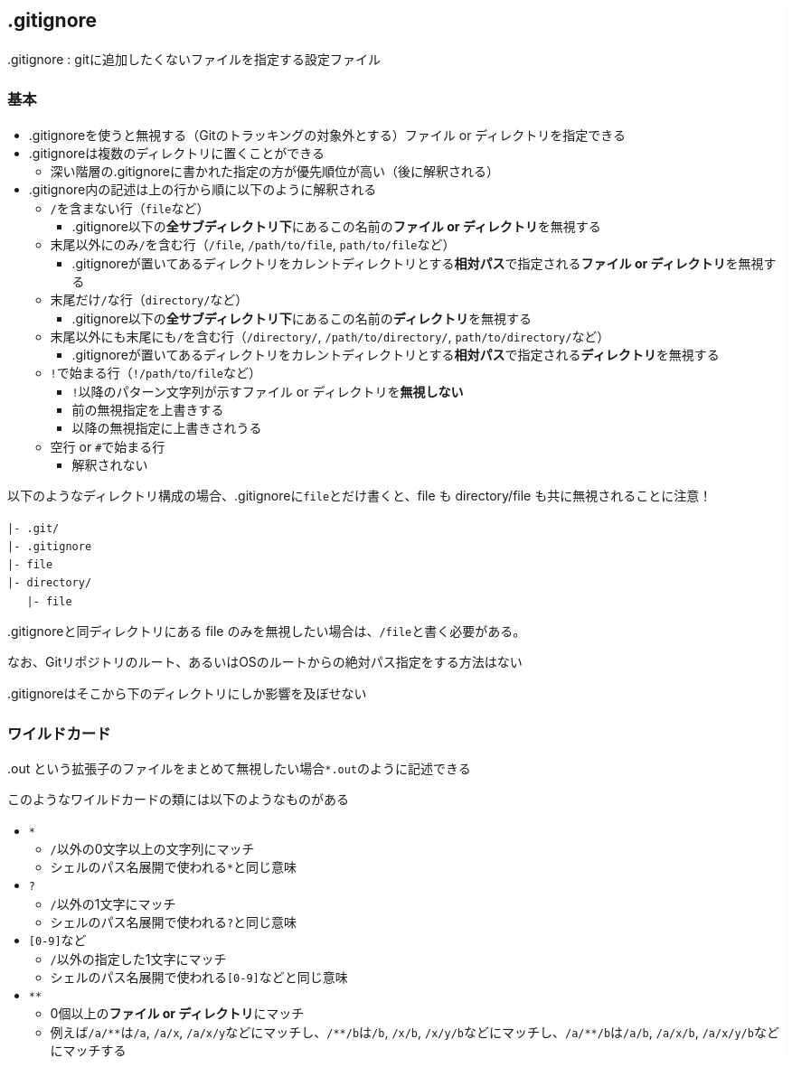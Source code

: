 
## .gitignore
.gitignore
: gitに追加したくないファイルを指定する設定ファイル

### 基本
- .gitignoreを使うと無視する（Gitのトラッキングの対象外とする）ファイル or ディレクトリを指定できる
- .gitignoreは複数のディレクトリに置くことができる
    - 深い階層の.gitignoreに書かれた指定の方が優先順位が高い（後に解釈される）
- .gitignore内の記述は上の行から順に以下のように解釈される
    - `/`を含まない行（`file`など）
        - .gitignore以下の**全サブディレクトリ下**にあるこの名前の**ファイル or ディレクトリ**を無視する
    - 末尾以外にのみ`/`を含む行（`/file`, `/path/to/file`, `path/to/file`など）
        - .gitignoreが置いてあるディレクトリをカレントディレクトリとする**相対パス**で指定される**ファイル or ディレクトリ**を無視する
    - 末尾だけ`/`な行（`directory/`など）
        - .gitignore以下の**全サブディレクトリ下**にあるこの名前の**ディレクトリ**を無視する
    - 末尾以外にも末尾にも`/`を含む行（`/directory/`, `/path/to/directory/`, `path/to/directory/`など）
        - .gitignoreが置いてあるディレクトリをカレントディレクトリとする**相対パス**で指定される**ディレクトリ**を無視する
    - `!`で始まる行（`!/path/to/file`など）
        - `!`以降のパターン文字列が示すファイル or ディレクトリを**無視しない**
        - 前の無視指定を上書きする
        - 以降の無視指定に上書きされうる
    - 空行 or `#`で始まる行
        - 解釈されない

以下のようなディレクトリ構成の場合、.gitignoreに`file`とだけ書くと、file も directory/file も共に無視されることに注意！
```
|- .git/
|- .gitignore
|- file
|- directory/
   |- file
```
.gitignoreと同ディレクトリにある file のみを無視したい場合は、`/file`と書く必要がある。

なお、Gitリポジトリのルート、あるいはOSのルートからの絶対パス指定をする方法はない

.gitignoreはそこから下のディレクトリにしか影響を及ぼせない

### ワイルドカード
.out という拡張子のファイルをまとめて無視したい場合`*.out`のように記述できる

このようなワイルドカードの類には以下のようなものがある

- `*`
    - `/`以外の0文字以上の文字列にマッチ
    - シェルのパス名展開で使われる`*`と同じ意味
- `?`
    - `/`以外の1文字にマッチ
    - シェルのパス名展開で使われる`?`と同じ意味
- `[0-9]`など
    - `/`以外の指定した1文字にマッチ
    - シェルのパス名展開で使われる`[0-9]`などと同じ意味
- `**`
    - 0個以上の**ファイル or ディレクトリ**にマッチ
    - 例えば`/a/**`は`/a`, `/a/x`, `/a/x/y`などにマッチし、`/**/b`は`/b`, `/x/b`, `/x/y/b`などにマッチし、`/a/**/b`は`/a/b`, `/a/x/b`, `/a/x/y/b`などにマッチする
